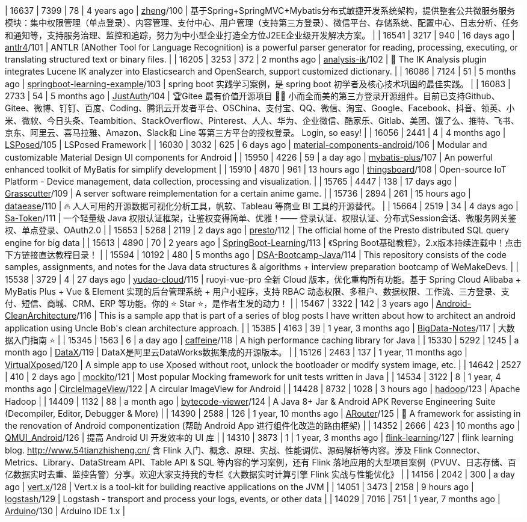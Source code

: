 | 16637 | 7399 | 78 | 4 years ago | [zheng](https://github.com/shuzheng/zheng)/100 | 基于Spring+SpringMVC+Mybatis分布式敏捷开发系统架构，提供整套公共微服务服务模块：集中权限管理（单点登录）、内容管理、支付中心、用户管理（支持第三方登录）、微信平台、存储系统、配置中心、日志分析、任务和通知等，支持服务治理、监控和追踪，努力为中小型企业打造全方位J2EE企业级开发解决方案。 |
| 16541 | 3217 | 940 | 16 days ago | [antlr4](https://github.com/antlr/antlr4)/101 | ANTLR (ANother Tool for Language Recognition) is a powerful parser generator for reading, processing, executing, or translating structured text or binary files. |
| 16205 | 3253 | 372 | 2 months ago | [analysis-ik](https://github.com/infinilabs/analysis-ik)/102 | 🚌 The IK Analysis plugin integrates Lucene IK analyzer into Elasticsearch and OpenSearch, support customized dictionary. |
| 16086 | 7124 | 51 | 5 months ago | [springboot-learning-example](https://github.com/JeffLi1993/springboot-learning-example)/103 | spring boot 实践学习案例，是 spring boot 初学者及核心技术巩固的最佳实践。 |
| 16083 | 2733 | 54 | 5 months ago | [JustAuth](https://github.com/justauth/JustAuth)/104 | 🏆Gitee 最有价值开源项目 🚀:100: 小而全而美的第三方登录开源组件。目前已支持Github、Gitee、微博、钉钉、百度、Coding、腾讯云开发者平台、OSChina、支付宝、QQ、微信、淘宝、Google、Facebook、抖音、领英、小米、微软、今日头条、Teambition、StackOverflow、Pinterest、人人、华为、企业微信、酷家乐、Gitlab、美团、饿了么、推特、飞书、京东、阿里云、喜马拉雅、Amazon、Slack和 Line 等第三方平台的授权登录。 Login, so easy! |
| 16056 | 2441 | 4 | 4 months ago | [LSPosed](https://github.com/LSPosed/LSPosed)/105 | LSPosed Framework |
| 16030 | 3032 | 625 | 6 days ago | [material-components-android](https://github.com/material-components/material-components-android)/106 | Modular and customizable Material Design UI components for Android |
| 15950 | 4226 | 59 | a day ago | [mybatis-plus](https://github.com/baomidou/mybatis-plus)/107 | An powerful enhanced toolkit of MyBatis for simplify development |
| 15910 | 4870 | 961 | 13 hours ago | [thingsboard](https://github.com/thingsboard/thingsboard)/108 | Open-source IoT Platform - Device management, data collection, processing and visualization. |
| 15765 | 4447 | 138 | 17 days ago | [Grasscutter](https://github.com/Grasscutters/Grasscutter)/109 | A server software reimplementation for a certain anime game. |
| 15736 | 2894 | 261 | 15 hours ago | [dataease](https://github.com/dataease/dataease)/110 | 🔥 人人可用的开源数据可视化分析工具，帆软、Tableau 等商业 BI 工具的开源替代。 |
| 15664 | 2519 | 34 | 4 days ago | [Sa-Token](https://github.com/dromara/Sa-Token)/111 | 一个轻量级 Java 权限认证框架，让鉴权变得简单、优雅！—— 登录认证、权限认证、分布式Session会话、微服务网关鉴权、单点登录、OAuth2.0 |
| 15653 | 5268 | 2119 | 2 days ago | [presto](https://github.com/prestodb/presto)/112 | The official home of the Presto distributed SQL query engine for big data |
| 15613 | 4890 | 70 | 2 years ago | [SpringBoot-Learning](https://github.com/dyc87112/SpringBoot-Learning)/113 | 《Spring Boot基础教程》，2.x版本持续连载中！点击下方链接直达教程目录！ |
| 15594 | 10192 | 480 | 5 months ago | [DSA-Bootcamp-Java](https://github.com/kunal-kushwaha/DSA-Bootcamp-Java)/114 | This repository consists of the code samples, assignments, and notes for the Java data structures & algorithms + interview preparation bootcamp of WeMakeDevs. |
| 15538 | 3729 | 4 | 27 days ago | [yudao-cloud](https://github.com/YunaiV/yudao-cloud)/115 | ruoyi-vue-pro 全新 Cloud 版本，优化重构所有功能。基于 Spring Cloud Alibaba + MyBatis Plus + Vue & Element 实现的后台管理系统 + 用户小程序，支持 RBAC 动态权限、多租户、数据权限、工作流、三方登录、支付、短信、商城、CRM、ERP 等功能。你的 ⭐️ Star ⭐️，是作者生发的动力！ |
| 15467 | 3322 | 142 | 3 years ago | [Android-CleanArchitecture](https://github.com/android10/Android-CleanArchitecture)/116 | This is a sample app that is part of a series of blog posts I have written about how to architect an android application using Uncle Bob's clean architecture approach. |
| 15385 | 4163 | 39 | 1 year, 3 months ago | [BigData-Notes](https://github.com/heibaiying/BigData-Notes)/117 | 大数据入门指南  :star: |
| 15345 | 1563 | 6 | a day ago | [caffeine](https://github.com/ben-manes/caffeine)/118 | A high performance caching library for Java |
| 15330 | 5292 | 1245 | a month ago | [DataX](https://github.com/alibaba/DataX)/119 | DataX是阿里云DataWorks数据集成的开源版本。 |
| 15126 | 2463 | 137 | 1 year, 11 months ago | [VirtualXposed](https://github.com/android-hacker/VirtualXposed)/120 | A simple app to use Xposed without root, unlock the bootloader or modify system image, etc. |
| 14642 | 2527 | 410 | 2 days ago | [mockito](https://github.com/mockito/mockito)/121 | Most popular Mocking framework for unit tests written in Java |
| 14534 | 3122 | 8 | 1 year, 4 months ago | [CircleImageView](https://github.com/hdodenhof/CircleImageView)/122 | A circular ImageView for Android |
| 14428 | 8732 | 1028 | 3 hours ago | [hadoop](https://github.com/apache/hadoop)/123 | Apache Hadoop |
| 14409 | 1132 | 88 | a month ago | [bytecode-viewer](https://github.com/Konloch/bytecode-viewer)/124 | A Java 8+ Jar & Android APK Reverse Engineering Suite (Decompiler, Editor, Debugger & More) |
| 14390 | 2588 | 126 | 1 year, 10 months ago | [ARouter](https://github.com/alibaba/ARouter)/125 | 💪 A framework for assisting in the renovation of Android componentization (帮助 Android App 进行组件化改造的路由框架) |
| 14352 | 2666 | 423 | 10 months ago | [QMUI_Android](https://github.com/Tencent/QMUI_Android)/126 | 提高 Android UI 开发效率的 UI 库 |
| 14310 | 3873 | 1 | 1 year, 3 months ago | [flink-learning](https://github.com/zhisheng17/flink-learning)/127 | flink learning blog. http://www.54tianzhisheng.cn/  含 Flink 入门、概念、原理、实战、性能调优、源码解析等内容。涉及 Flink Connector、Metrics、Library、DataStream API、Table API & SQL 等内容的学习案例，还有 Flink 落地应用的大型项目案例（PVUV、日志存储、百亿数据实时去重、监控告警）分享。欢迎大家支持我的专栏《大数据实时计算引擎 Flink 实战与性能优化》 |
| 14156 | 2042 | 300 | a day ago | [vert.x](https://github.com/eclipse-vertx/vert.x)/128 | Vert.x is a tool-kit for building reactive applications on the JVM |
| 14051 | 3473 | 2158 | 9 hours ago | [logstash](https://github.com/elastic/logstash)/129 | Logstash - transport and process your logs, events, or other data |
| 14029 | 7016 | 751 | 1 year, 7 months ago | [Arduino](https://github.com/arduino/Arduino)/130 | Arduino IDE 1.x |